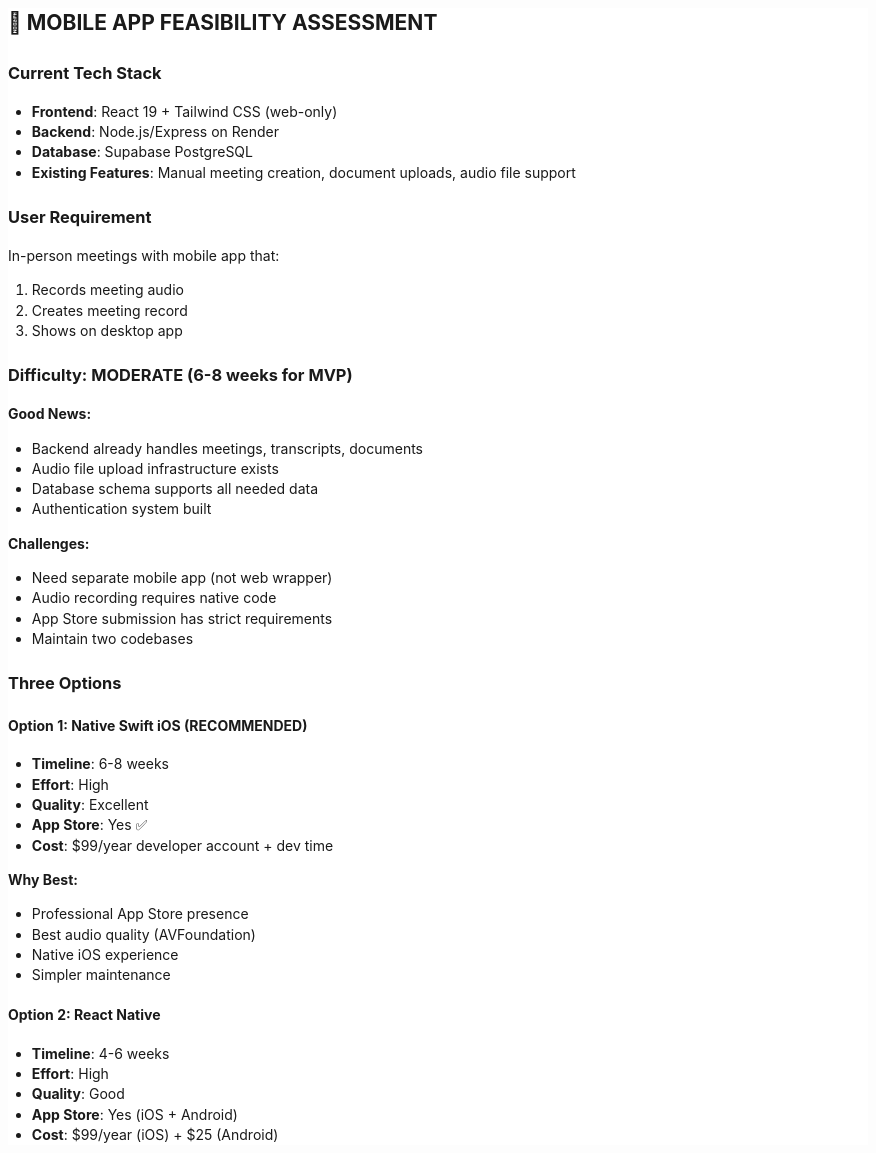 
## 📱 MOBILE APP FEASIBILITY ASSESSMENT

### Current Tech Stack
- **Frontend**: React 19 + Tailwind CSS (web-only)
- **Backend**: Node.js/Express on Render
- **Database**: Supabase PostgreSQL
- **Existing Features**: Manual meeting creation, document uploads, audio file support

### User Requirement
In-person meetings with mobile app that:
1. Records meeting audio
2. Creates meeting record
3. Shows on desktop app

### Difficulty: MODERATE (6-8 weeks for MVP)

**Good News:**
- Backend already handles meetings, transcripts, documents
- Audio file upload infrastructure exists
- Database schema supports all needed data
- Authentication system built

**Challenges:**
- Need separate mobile app (not web wrapper)
- Audio recording requires native code
- App Store submission has strict requirements
- Maintain two codebases

### Three Options

#### Option 1: Native Swift iOS (RECOMMENDED)
- **Timeline**: 6-8 weeks
- **Effort**: High
- **Quality**: Excellent
- **App Store**: Yes ✅
- **Cost**: $99/year developer account + dev time

**Why Best:**
- Professional App Store presence
- Best audio quality (AVFoundation)
- Native iOS experience
- Simpler maintenance

#### Option 2: React Native
- **Timeline**: 4-6 weeks
- **Effort**: High
- **Quality**: Good
- **App Store**: Yes (iOS + Android)
- **Cost**: $99/year (iOS) + $25 (Android)
